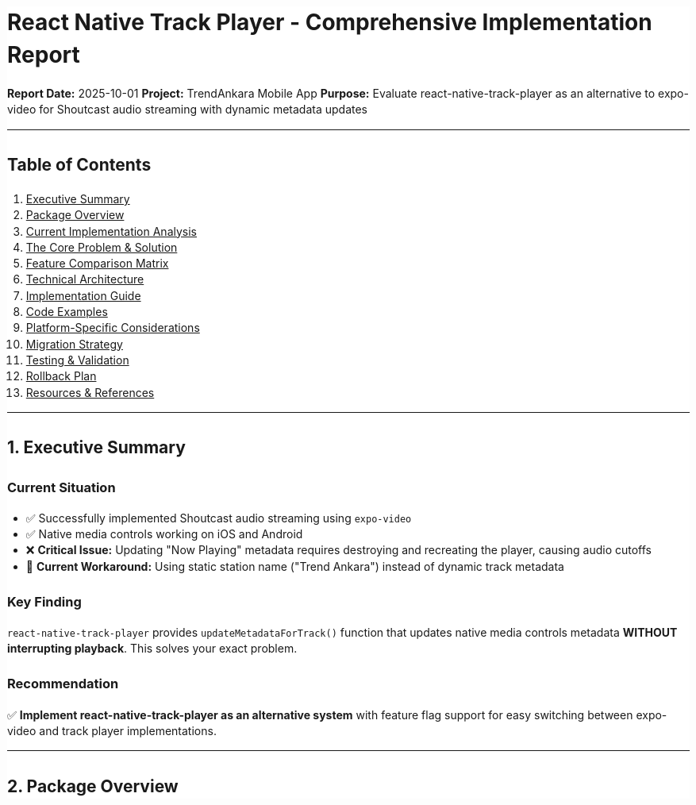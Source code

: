 # React Native Track Player - Comprehensive Implementation Report

**Report Date:** 2025-10-01
**Project:** TrendAnkara Mobile App
**Purpose:** Evaluate react-native-track-player as an alternative to expo-video for Shoutcast audio streaming with dynamic metadata updates

---

## Table of Contents

1. [Executive Summary](#executive-summary)
2. [Package Overview](#package-overview)
3. [Current Implementation Analysis](#current-implementation-analysis)
4. [The Core Problem & Solution](#the-core-problem--solution)
5. [Feature Comparison Matrix](#feature-comparison-matrix)
6. [Technical Architecture](#technical-architecture)
7. [Implementation Guide](#implementation-guide)
8. [Code Examples](#code-examples)
9. [Platform-Specific Considerations](#platform-specific-considerations)
10. [Migration Strategy](#migration-strategy)
11. [Testing & Validation](#testing--validation)
12. [Rollback Plan](#rollback-plan)
13. [Resources & References](#resources--references)

---

## 1. Executive Summary

### Current Situation
- ✅ Successfully implemented Shoutcast audio streaming using `expo-video`
- ✅ Native media controls working on iOS and Android
- ❌ **Critical Issue:** Updating "Now Playing" metadata requires destroying and recreating the player, causing audio cutoffs
- 🔧 **Current Workaround:** Using static station name ("Trend Ankara") instead of dynamic track metadata

### Key Finding
`react-native-track-player` provides `updateMetadataForTrack()` function that updates native media controls metadata **WITHOUT interrupting playback**. This solves your exact problem.

### Recommendation
✅ **Implement react-native-track-player as an alternative system** with feature flag support for easy switching between expo-video and track player implementations.

---

## 2. Package Overview

